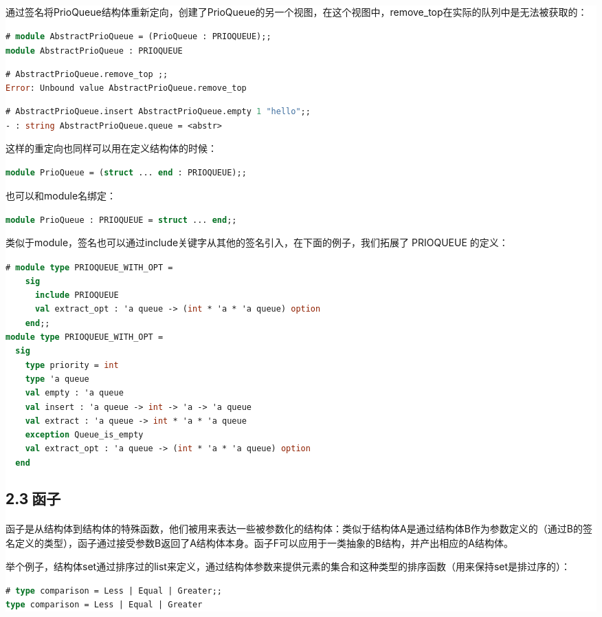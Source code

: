 通过签名将PrioQueue结构体重新定向，创建了PrioQueue的另一个视图，在这个视图中，remove_top在实际的队列中是无法被获取的：

```ocaml
# module AbstractPrioQueue = (PrioQueue : PRIOQUEUE);;
module AbstractPrioQueue : PRIOQUEUE
```

```ocaml
# AbstractPrioQueue.remove_top ;;
Error: Unbound value AbstractPrioQueue.remove_top
```

```ocaml
# AbstractPrioQueue.insert AbstractPrioQueue.empty 1 "hello";;
- : string AbstractPrioQueue.queue = <abstr>
```

这样的重定向也同样可以用在定义结构体的时候：

```ocaml
module PrioQueue = (struct ... end : PRIOQUEUE);;
```

也可以和module名绑定：

```ocaml
module PrioQueue : PRIOQUEUE = struct ... end;;
```

类似于module，签名也可以通过include关键字从其他的签名引入，在下面的例子，我们拓展了 PRIOQUEUE 的定义：

```ocaml
# module type PRIOQUEUE_WITH_OPT =
    sig
      include PRIOQUEUE
      val extract_opt : 'a queue -> (int * 'a * 'a queue) option
    end;;
module type PRIOQUEUE_WITH_OPT =
  sig
    type priority = int
    type 'a queue
    val empty : 'a queue
    val insert : 'a queue -> int -> 'a -> 'a queue
    val extract : 'a queue -> int * 'a * 'a queue
    exception Queue_is_empty
    val extract_opt : 'a queue -> (int * 'a * 'a queue) option
  end
```

## 2.3  函子

函子是从结构体到结构体的特殊函数，他们被用来表达一些被参数化的结构体：类似于结构体A是通过结构体B作为参数定义的（通过B的签名定义的类型），函子通过接受参数B返回了A结构体本身。函子F可以应用于一类抽象的B结构，并产出相应的A结构体。

举个例子，结构体set通过排序过的list来定义，通过结构体参数来提供元素的集合和这种类型的排序函数（用来保持set是排过序的）：

```Ocaml
# type comparison = Less | Equal | Greater;;
type comparison = Less | Equal | Greater
```
